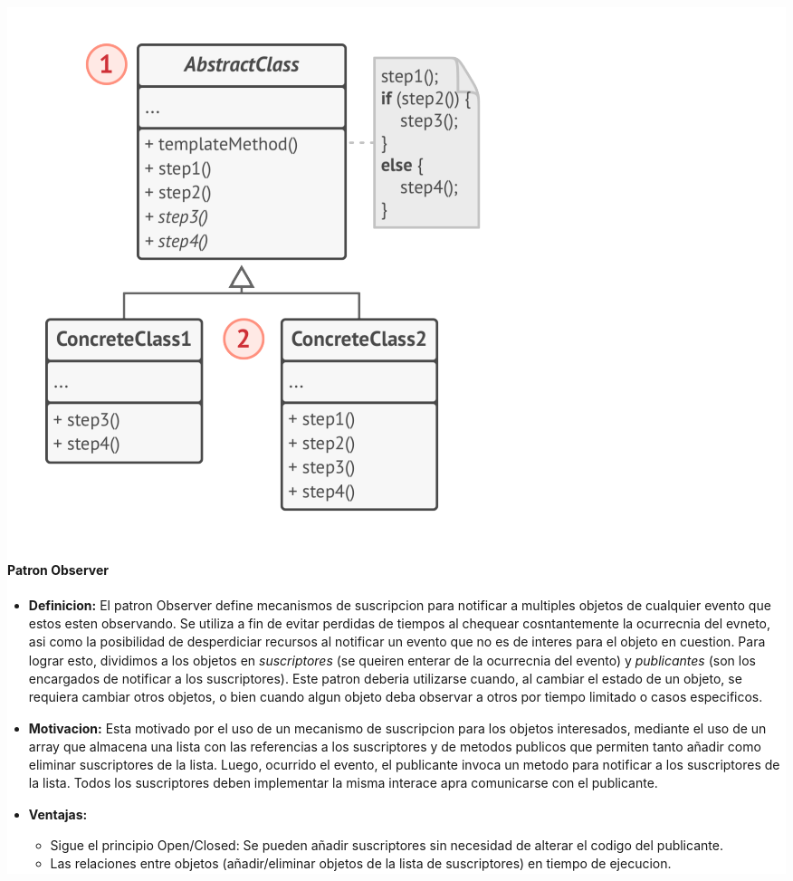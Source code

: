 ![](Imagenes/16-10-2021-42-37".png)

#### Patron Observer

- **Definicion:** El patron Observer define mecanismos de suscripcion para notificar a multiples objetos de cualquier evento que estos esten observando. Se utiliza a fin de evitar perdidas de tiempos al chequear cosntantemente la ocurrecnia del evneto, asi como la posibilidad de desperdiciar recursos al notificar un evento que no es de interes para el objeto en cuestion. Para lograr esto, dividimos a los objetos en _suscriptores_ (se queiren enterar de la ocurrecnia del evento) y _publicantes_ (son los encargados de notificar a los suscriptores). Este patron deberia utilizarse cuando, al cambiar el estado de un objeto, se requiera cambiar otros objetos, o bien cuando algun objeto deba observar a otros por tiempo limitado o casos especificos.

- **Motivacion:** Esta motivado por el uso de un mecanismo de suscripcion para los objetos interesados, mediante el uso de un array que almacena una lista con las referencias a los suscriptores y de metodos publicos que permiten tanto añadir como eliminar suscriptores de la lista. Luego, ocurrido el evento, el publicante invoca un metodo para notificar a los suscriptores de la lista. Todos los suscriptores deben implementar la misma interace apra comunicarse con el publicante.

- **Ventajas:** 
  - Sigue el principio Open/Closed: Se pueden añadir suscriptores sin necesidad de alterar el codigo del publicante. 
  - Las relaciones entre objetos (añadir/eliminar objetos de la lista de suscriptores) en tiempo de ejecucion. 
